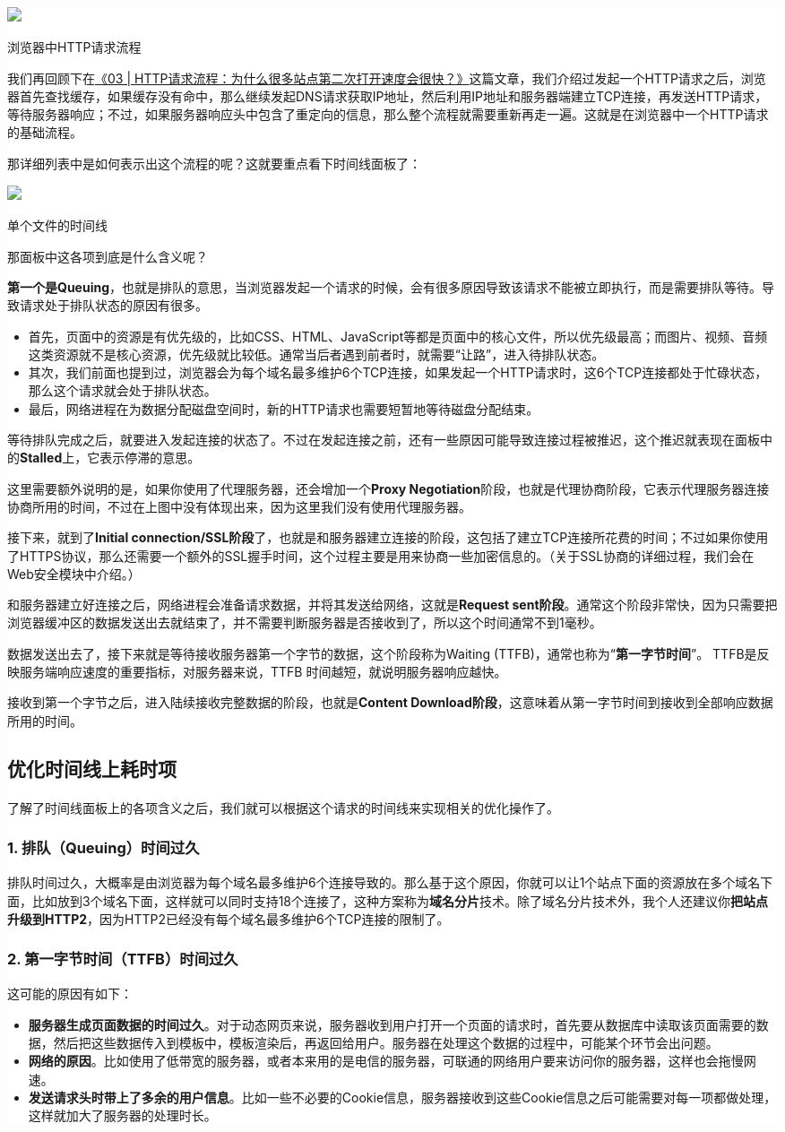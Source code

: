 ![](https://static001.geekbang.org/resource/image/1f/e0/1f4f8c194b02975f6d2848b7b73175e0.png?wh=1142%2A332)

浏览器中HTTP请求流程

我们再回顾下在[《03 | HTTP请求流程：为什么很多站点第二次打开速度会很快？》](https://time.geekbang.org/column/article/116588)这篇文章，我们介绍过发起一个HTTP请求之后，浏览器首先查找缓存，如果缓存没有命中，那么继续发起DNS请求获取IP地址，然后利用IP地址和服务器端建立TCP连接，再发送HTTP请求，等待服务器响应；不过，如果服务器响应头中包含了重定向的信息，那么整个流程就需要重新再走一遍。这就是在浏览器中一个HTTP请求的基础流程。

那详细列表中是如何表示出这个流程的呢？这就要重点看下时间线面板了：

![](https://static001.geekbang.org/resource/image/ba/af/ba91f06503bda4b4dc4a54901bd7a8af.png?wh=1068%2A822)

单个文件的时间线

那面板中这各项到底是什么含义呢？

**第一个是Queuing**，也就是排队的意思，当浏览器发起一个请求的时候，会有很多原因导致该请求不能被立即执行，而是需要排队等待。导致请求处于排队状态的原因有很多。

- 首先，页面中的资源是有优先级的，比如CSS、HTML、JavaScript等都是页面中的核心文件，所以优先级最高；而图片、视频、音频这类资源就不是核心资源，优先级就比较低。通常当后者遇到前者时，就需要“让路”，进入待排队状态。
- 其次，我们前面也提到过，浏览器会为每个域名最多维护6个TCP连接，如果发起一个HTTP请求时，这6个TCP连接都处于忙碌状态，那么这个请求就会处于排队状态。
- 最后，网络进程在为数据分配磁盘空间时，新的HTTP请求也需要短暂地等待磁盘分配结束。

等待排队完成之后，就要进入发起连接的状态了。不过在发起连接之前，还有一些原因可能导致连接过程被推迟，这个推迟就表现在面板中的**Stalled**上，它表示停滞的意思。

这里需要额外说明的是，如果你使用了代理服务器，还会增加一个**Proxy Negotiation**阶段，也就是代理协商阶段，它表示代理服务器连接协商所用的时间，不过在上图中没有体现出来，因为这里我们没有使用代理服务器。

接下来，就到了**Initial connection/SSL阶段**了，也就是和服务器建立连接的阶段，这包括了建立TCP连接所花费的时间；不过如果你使用了HTTPS协议，那么还需要一个额外的SSL握手时间，这个过程主要是用来协商一些加密信息的。（关于SSL协商的详细过程，我们会在Web安全模块中介绍。）

和服务器建立好连接之后，网络进程会准备请求数据，并将其发送给网络，这就是**Request sent阶段**。通常这个阶段非常快，因为只需要把浏览器缓冲区的数据发送出去就结束了，并不需要判断服务器是否接收到了，所以这个时间通常不到1毫秒。

数据发送出去了，接下来就是等待接收服务器第一个字节的数据，这个阶段称为Waiting (TTFB)，通常也称为“**第一字节时间**”。 TTFB是反映服务端响应速度的重要指标，对服务器来说，TTFB 时间越短，就说明服务器响应越快。

接收到第一个字节之后，进入陆续接收完整数据的阶段，也就是**Content Download阶段**，这意味着从第一字节时间到接收到全部响应数据所用的时间。

## 优化时间线上耗时项

了解了时间线面板上的各项含义之后，我们就可以根据这个请求的时间线来实现相关的优化操作了。

### 1. 排队（Queuing）时间过久

排队时间过久，大概率是由浏览器为每个域名最多维护6个连接导致的。那么基于这个原因，你就可以让1个站点下面的资源放在多个域名下面，比如放到3个域名下面，这样就可以同时支持18个连接了，这种方案称为**域名分片**技术。除了域名分片技术外，我个人还建议你**把站点升级到HTTP2**，因为HTTP2已经没有每个域名最多维护6个TCP连接的限制了。

### 2. 第一字节时间（TTFB）时间过久

这可能的原因有如下：

- **服务器生成页面数据的时间过久**。对于动态网页来说，服务器收到用户打开一个页面的请求时，首先要从数据库中读取该页面需要的数据，然后把这些数据传入到模板中，模板渲染后，再返回给用户。服务器在处理这个数据的过程中，可能某个环节会出问题。
- **网络的原因**。比如使用了低带宽的服务器，或者本来用的是电信的服务器，可联通的网络用户要来访问你的服务器，这样也会拖慢网速。
- **发送请求头时带上了多余的用户信息**。比如一些不必要的Cookie信息，服务器接收到这些Cookie信息之后可能需要对每一项都做处理，这样就加大了服务器的处理时长。
